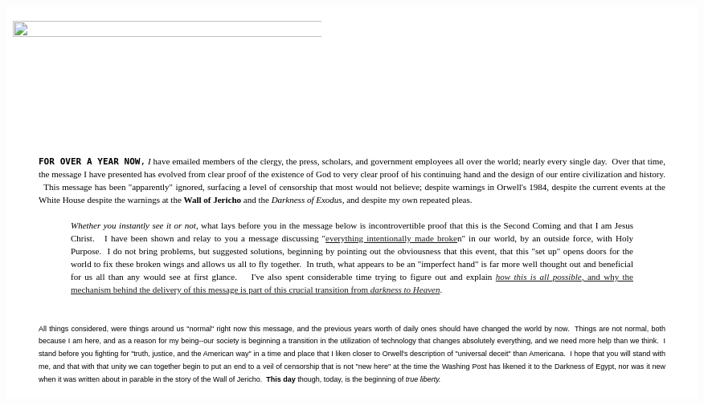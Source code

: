 <a href="./2017-08-30-original-sin.html" style='color: rgb(0 , 158 , 184); display: inline; font-family: "helvetica neue light" , , "helvetica neue" , "helvetica" , "arial" , sans-serif; outline: none;' target="_blank"><img border="0" height="142" src="https://4.bp.blogspot.com/-lt4OhWoeFZs/Wagq1Ehu_gI/AAAAAAAAFVE/kFZ9raJDUIE6gtFtxkMENeD5WZfi591WACLcBGAs/s400/Screenshot%2B2017-08-31%2Bat%2B9.07.42%2BAM.png" style="border: 9px none; box-sizing: border-box; display: inline-block; height: auto; margin: 10px auto; max-width: 100%; padding: 8px;" width="400" /></a></div>
<div style='color: rgb(51 , 51 , 51); font-family: "arial" , sans-serif; margin: 0px; outline: none; padding: 0px; text-align: center;'>
<div style='font-family: "helvetica neue light" , , "helvetica neue" , "helvetica" , "arial" , sans-serif; font-size: 14px; margin: 0px; outline: none; padding: 0px;'>
<div style='color: rgb(0 , 0 , 0); font-family: "verdana" , "arial" , "helvetica" , sans-serif; font-size: 11px; margin: 0px; outline: none; padding: 0px 40px; text-align: justify;'>
<span style="font-family: monospace , monospace;"><b>FOR OVER A YEAR NOW</b>,</span><span style='font-family: "times new roman" , serif;'><em>&nbsp;I&nbsp;</em>have emailed members of the clergy, the press, scholars, and government employees all over the world; nearly every single day.&nbsp; Over that time, the message I have presented has evolved from clear proof of the existence of God to very clear proof of his continuing hand and the design of our entire civilization&nbsp;and history. &nbsp; This message has been "apparently" ignored, surfacing a level of censorship that most would not believe; despite warnings in Orwell's 1984, despite the current events at the White House despite the warnings at the&nbsp;<strong>Wall of Jericho</strong>&nbsp;and the&nbsp;<em>Darkness of Exodus</em>, and despite my own repeated pleas.</span><br />
<span style='font-family: "times new roman" , serif;'><br /></span></div>
<div style='color: black; font-family: "verdana" , "arial" , "helvetica" , sans-serif; font-size: 11px; margin: 0px; outline: none; padding: 0px;'>
</div>
<div style='color: rgb(0 , 0 , 0); font-family: "verdana" , "arial" , "helvetica" , sans-serif; font-size: 11px; margin: 0px; outline: none; padding: 0px 40px; text-align: justify;'>
<div style='font-family: "verdana" , "arial" , "helvetica" , sans-serif; margin: 0px; outline: none; padding: 0px 40px;'>
<span style='font-family: "times new roman" , serif;'><em>Whether you instantly see it or not</em>, what lays before you in the message below is incontrovertible proof that this is the Second Coming and that I am Jesus Christ. &nbsp; I have been shown and relay to you a message discussing "<a href="https://www.youtube.com/watch?v=ttqAyEbrX2g" style='display: inline; font-family: "helvetica neue light" , , "helvetica neue" , "helvetica" , "arial" , sans-serif; outline: none;' target="_blank">everything intentionally made broke</a>n" in our world, by an outside force, with Holy Purpose.&nbsp; I do not bring problems, but suggested solutions, beginning by pointing out the obviousness that this event, that this "set up" opens doors for the world to fix these broken wings and allows us all to fly together.&nbsp; In truth, what appears to be an "imperfect hand" is far more well thought out and beneficial for us all than any would see at first glance. &nbsp;</span><span style='font-family: "times new roman" , serif;'>&nbsp;&nbsp;I've also spent considerable time trying to figure out and explain&nbsp;</span><a href="./2017/06/enders-game-prometheus-locke-and.html" style='display: inline; font-family: "times new roman" , serif; outline: none;' target="_blank"><i>how this is all possible</i>, and why the mechanism behind the delivery of this message is part of this crucial transition from&nbsp;<i>darkness to Heaven</i></a><span style='font-family: "times new roman" , serif;'>.</span><span style='font-family: "times new roman" , serif;'><br /></span><br />
<span style='font-family: "times new roman" , serif;'><br /></span></div>
<div style='font-family: "verdana" , "arial" , "helvetica" , sans-serif; margin: 0px; outline: none; padding: 0px; text-align: center;'>
</div>
<div style='font-family: "verdana" , "arial" , "helvetica" , sans-serif; margin: 0px; outline: none; padding: 0px;'>
<span style="font-size: xx-small;">All things considered, were things around us "normal" right now this message, and the previous years worth of daily ones should have changed the world by now.&nbsp; Things are not normal, both because I am here, and as a reason for my being--our society is beginning a transition in the utilization of technology that changes absolutely everything, and we need more help than we think.&nbsp; I stand before you fighting for "truth, justice, and the American way" in a time and place that I liken closer to Orwell's description of "universal deceit" than Americana.&nbsp; I hope that you will stand with me, and that with that unity we can together begin to put an end to a veil of censorship that is not "new here" at the time the Washing Post has likened it to the Darkness of Egypt, nor was it new when it was written about in parable in the story of the Wall of Jericho. &nbsp;<strong>This day</strong>&nbsp;though, today, is the beginning of&nbsp;<em>true liberty.</em></span><br />
<span style="font-size: xx-small;"><em><br /></em></span>
<div class="m_-3891786520669181186m_-5754288123372848090m_-132861295122696697m_8343925523764639198m_5893193359514048527m_-7505032199422910799m_6207595908933025536m_6734150811661630544m_-8177371567841333628gmail-m_-7161498103435935158m_-1989259174400897600gmail-m_2528987995895962901gmail-separator" style="clear: both; margin: 0px; outline: none; padding: 0px; text-align: center;">